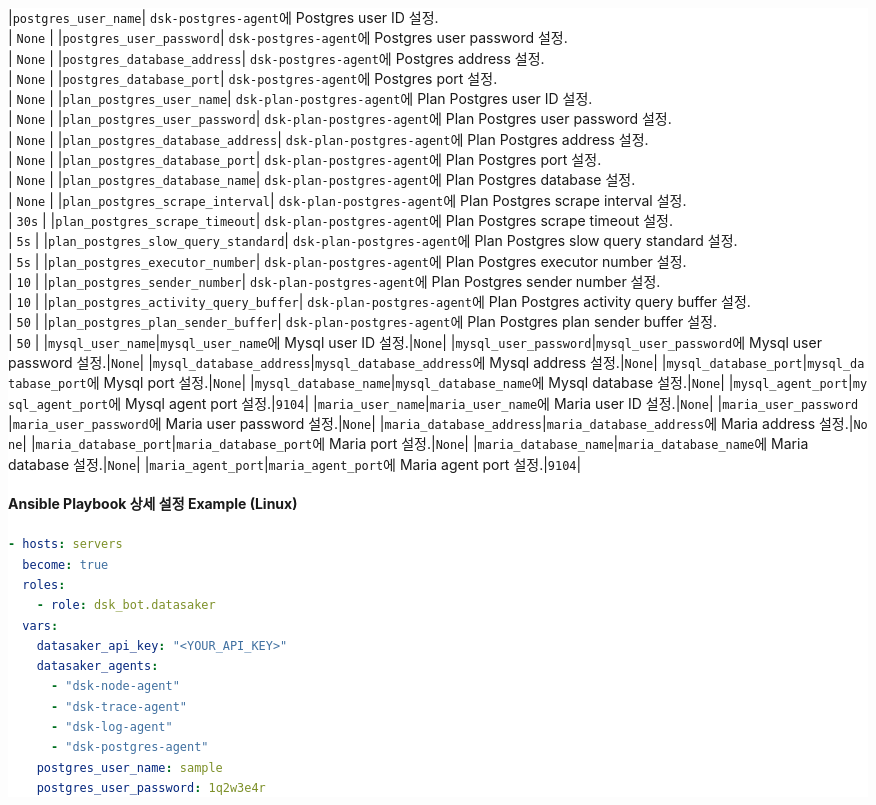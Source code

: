 |`postgres_user_name`| `dsk-postgres-agent`에 Postgres user ID 설정. <br> | `None` |
|`postgres_user_password`| `dsk-postgres-agent`에 Postgres user password 설정. <br> | `None` |
|`postgres_database_address`| `dsk-postgres-agent`에 Postgres address 설정. <br> | `None` |
|`postgres_database_port`| `dsk-postgres-agent`에 Postgres port 설정. <br> | `None` |
|`plan_postgres_user_name`| `dsk-plan-postgres-agent`에 Plan Postgres user ID 설정. <br> | `None` |
|`plan_postgres_user_password`| `dsk-plan-postgres-agent`에 Plan Postgres user password 설정. <br> | `None` |
|`plan_postgres_database_address`| `dsk-plan-postgres-agent`에 Plan Postgres address 설정. <br> | `None` |
|`plan_postgres_database_port`| `dsk-plan-postgres-agent`에 Plan Postgres port 설정. <br> | `None` |
|`plan_postgres_database_name`| `dsk-plan-postgres-agent`에 Plan Postgres database 설정. <br> | `None` |
|`plan_postgres_scrape_interval`| `dsk-plan-postgres-agent`에 Plan Postgres scrape interval 설정. <br> | `30s` |
|`plan_postgres_scrape_timeout`| `dsk-plan-postgres-agent`에 Plan Postgres scrape timeout 설정. <br> | `5s` |
|`plan_postgres_slow_query_standard`| `dsk-plan-postgres-agent`에 Plan Postgres slow query standard 설정. <br> | `5s` |
|`plan_postgres_executor_number`| `dsk-plan-postgres-agent`에 Plan Postgres executor number 설정. <br> | `10` |
|`plan_postgres_sender_number`| `dsk-plan-postgres-agent`에 Plan Postgres sender number 설정. <br> | `10` |
|`plan_postgres_activity_query_buffer`| `dsk-plan-postgres-agent`에 Plan Postgres activity query buffer 설정. <br> | `50` |
|`plan_postgres_plan_sender_buffer`| `dsk-plan-postgres-agent`에 Plan Postgres plan sender buffer 설정. <br> | `50` |
|`mysql_user_name`|`mysql_user_name`에 Mysql user ID 설정.|`None`|
|`mysql_user_password`|`mysql_user_password`에 Mysql user password 설정.|`None`|
|`mysql_database_address`|`mysql_database_address`에 Mysql address 설정.|`None`|
|`mysql_database_port`|`mysql_database_port`에 Mysql port 설정.|`None`|
|`mysql_database_name`|`mysql_database_name`에 Mysql database 설정.|`None`|
|`mysql_agent_port`|`mysql_agent_port`에 Mysql agent port 설정.|`9104`|
|`maria_user_name`|`maria_user_name`에 Maria user ID 설정.|`None`|
|`maria_user_password`|`maria_user_password`에 Maria user password 설정.|`None`|
|`maria_database_address`|`maria_database_address`에 Maria address 설정.|`None`|
|`maria_database_port`|`maria_database_port`에 Maria port 설정.|`None`|
|`maria_database_name`|`maria_database_name`에 Maria database 설정.|`None`|
|`maria_agent_port`|`maria_agent_port`에 Maria agent port 설정.|`9104`|


#### Ansible Playbook 상세 설정 Example (Linux)
```yml
- hosts: servers
  become: true
  roles:
    - role: dsk_bot.datasaker
  vars:
    datasaker_api_key: "<YOUR_API_KEY>"
    datasaker_agents:
      - "dsk-node-agent"
      - "dsk-trace-agent"
      - "dsk-log-agent"
      - "dsk-postgres-agent"
    postgres_user_name: sample
    postgres_user_password: 1q2w3e4r
```